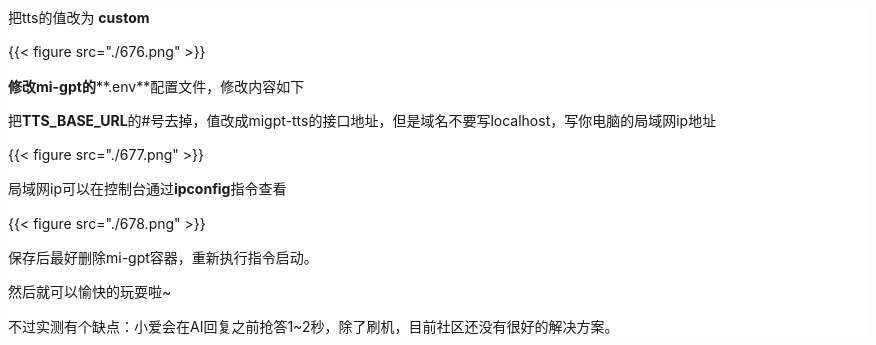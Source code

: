 把tts的值改为 **custom**

{{< figure src="./676.png" >}}

**修改mi-gpt的****.env**配置文件，修改内容如下

把**TTS_BASE_URL**的#号去掉，值改成migpt-tts的接口地址，但是域名不要写localhost，写你电脑的局域网ip地址

{{< figure src="./677.png" >}}

局域网ip可以在控制台通过**ipconfig**指令查看

{{< figure src="./678.png" >}}

保存后最好删除mi-gpt容器，重新执行指令启动。

然后就可以愉快的玩耍啦~

不过实测有个缺点：小爱会在AI回复之前抢答1~2秒，除了刷机，目前社区还没有很好的解决方案。

